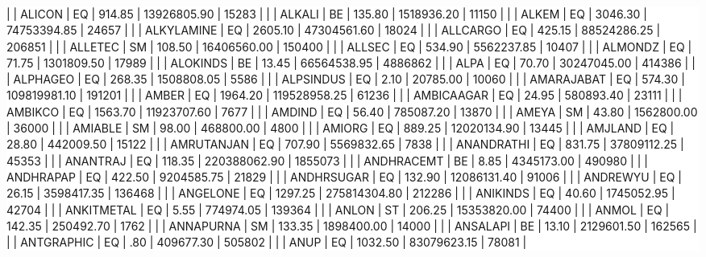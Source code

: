 |  | ALICON | EQ | 914.85 | 13926805.90 | 15283 |
|  | ALKALI | BE | 135.80 | 1518936.20 | 11150 |
|  | ALKEM | EQ | 3046.30 | 74753394.85 | 24657 |
|  | ALKYLAMINE | EQ | 2605.10 | 47304561.60 | 18024 |
|  | ALLCARGO | EQ | 425.15 | 88524286.25 | 206851 |
|  | ALLETEC | SM | 108.50 | 16406560.00 | 150400 |
|  | ALLSEC | EQ | 534.90 | 5562237.85 | 10407 |
|  | ALMONDZ | EQ | 71.75 | 1301809.50 | 17989 |
|  | ALOKINDS | BE | 13.45 | 66564538.95 | 4886862 |
|  | ALPA | EQ | 70.70 | 30247045.00 | 414386 |
|  | ALPHAGEO | EQ | 268.35 | 1508808.05 | 5586 |
|  | ALPSINDUS | EQ | 2.10 | 20785.00 | 10060 |
|  | AMARAJABAT | EQ | 574.30 | 109819981.10 | 191201 |
|  | AMBER | EQ | 1964.20 | 119528958.25 | 61236 |
|  | AMBICAAGAR | EQ | 24.95 | 580893.40 | 23111 |
|  | AMBIKCO | EQ | 1563.70 | 11923707.60 | 7677 |
|  | AMDIND | EQ | 56.40 | 785087.20 | 13870 |
|  | AMEYA | SM | 43.80 | 1562800.00 | 36000 |
|  | AMIABLE | SM | 98.00 | 468800.00 | 4800 |
|  | AMIORG | EQ | 889.25 | 12020134.90 | 13445 |
|  | AMJLAND | EQ | 28.80 | 442009.50 | 15122 |
|  | AMRUTANJAN | EQ | 707.90 | 5569832.65 | 7838 |
|  | ANANDRATHI | EQ | 831.75 | 37809112.25 | 45353 |
|  | ANANTRAJ | EQ | 118.35 | 220388062.90 | 1855073 |
|  | ANDHRACEMT | BE | 8.85 | 4345173.00 | 490980 |
|  | ANDHRAPAP | EQ | 422.50 | 9204585.75 | 21829 |
|  | ANDHRSUGAR | EQ | 132.90 | 12086131.40 | 91006 |
|  | ANDREWYU | EQ | 26.15 | 3598417.35 | 136468 |
|  | ANGELONE | EQ | 1297.25 | 275814304.80 | 212286 |
|  | ANIKINDS | EQ | 40.60 | 1745052.95 | 42704 |
|  | ANKITMETAL | EQ | 5.55 | 774974.05 | 139364 |
|  | ANLON | ST | 206.25 | 15353820.00 | 74400 |
|  | ANMOL | EQ | 142.35 | 250492.70 | 1762 |
|  | ANNAPURNA | SM | 133.35 | 1898400.00 | 14000 |
|  | ANSALAPI | BE | 13.10 | 2129601.50 | 162565 |
|  | ANTGRAPHIC | EQ | .80 | 409677.30 | 505802 |
|  | ANUP | EQ | 1032.50 | 83079623.15 | 78081 |